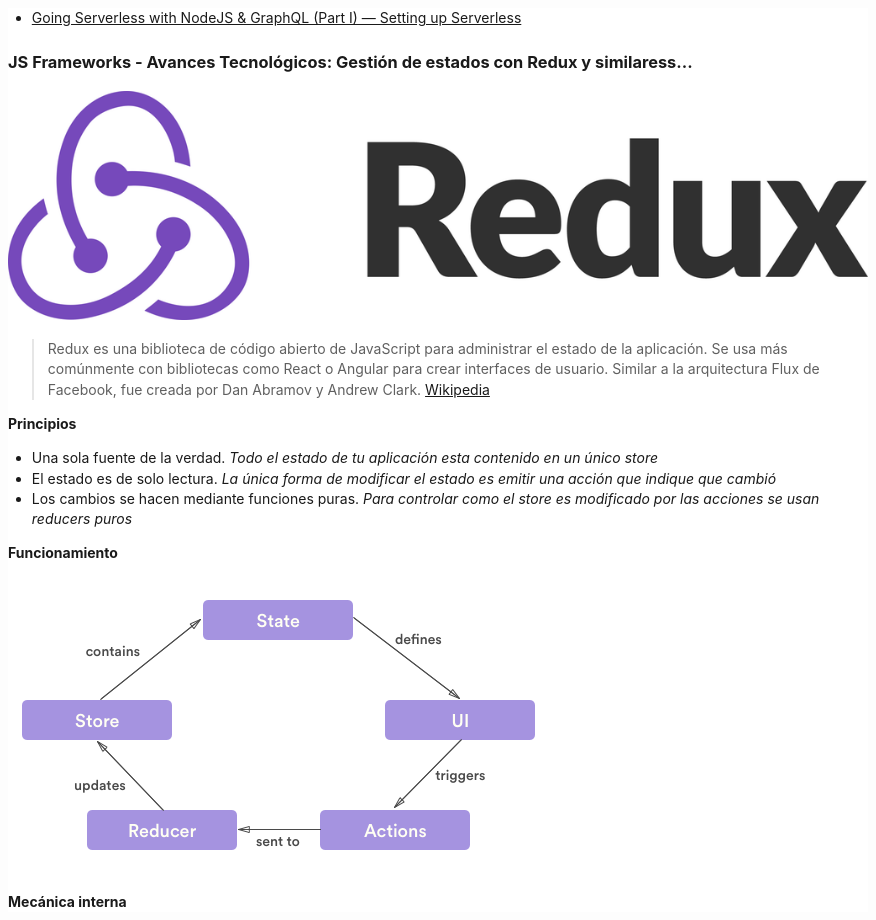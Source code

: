 - [Going Serverless with NodeJS & GraphQL (Part I) — Setting up Serverless](https://levelup.gitconnected.com/going-serverless-with-nodejs-graphql-5b34f5d280f4)

### JS Frameworks - Avances Tecnológicos: Gestión de estados con Redux y similaress...

![img](../assets/clase62/6cb76e3e-5c54-4592-8656-37ae691a7abb.png)
> Redux es una biblioteca de código abierto de JavaScript para administrar el estado de la aplicación. Se usa más comúnmente con bibliotecas como React o Angular para crear interfaces de usuario. Similar a la arquitectura Flux de Facebook, fue creada por Dan Abramov y Andrew Clark. [Wikipedia](https://en.wikipedia.org/wiki/Redux_(JavaScript_library))

**Principios**
- Una sola fuente de la verdad. *Todo el estado de tu aplicación esta contenido en un único store*
- El estado es de solo lectura. *La única forma de modificar el estado es emitir una acción que indique que cambió*
- Los cambios se hacen mediante funciones puras. *Para controlar como el store es modificado por las acciones se usan reducers puros*


**Funcionamiento**

![img](../assets/clase62/265b7b3d-ce17-4bde-9624-8abf9e91cd96.png)



**Mecánica interna**
